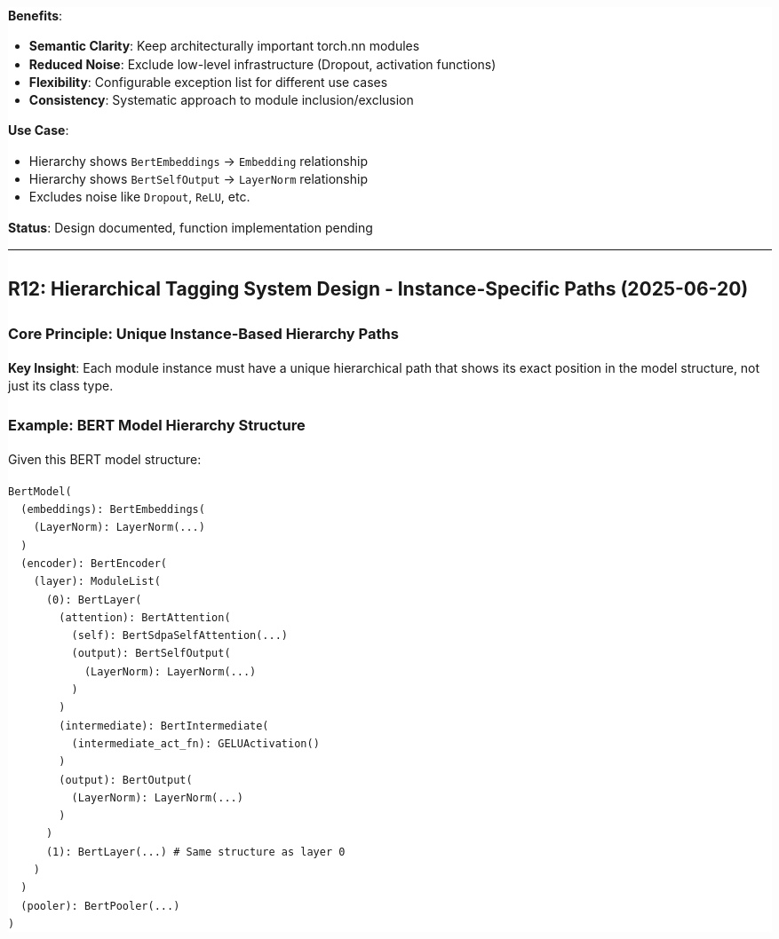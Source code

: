 **Benefits**:
- **Semantic Clarity**: Keep architecturally important torch.nn modules
- **Reduced Noise**: Exclude low-level infrastructure (Dropout, activation functions)
- **Flexibility**: Configurable exception list for different use cases
- **Consistency**: Systematic approach to module inclusion/exclusion

**Use Case**: 
- Hierarchy shows `BertEmbeddings` → `Embedding` relationship 
- Hierarchy shows `BertSelfOutput` → `LayerNorm` relationship
- Excludes noise like `Dropout`, `ReLU`, etc.

**Status**: Design documented, function implementation pending

---

## R12: Hierarchical Tagging System Design - Instance-Specific Paths (2025-06-20)

### Core Principle: Unique Instance-Based Hierarchy Paths

**Key Insight**: Each module instance must have a unique hierarchical path that shows its exact position in the model structure, not just its class type.

### Example: BERT Model Hierarchy Structure

Given this BERT model structure:
```
BertModel(
  (embeddings): BertEmbeddings(
    (LayerNorm): LayerNorm(...)
  )
  (encoder): BertEncoder(
    (layer): ModuleList(
      (0): BertLayer(
        (attention): BertAttention(
          (self): BertSdpaSelfAttention(...)
          (output): BertSelfOutput(
            (LayerNorm): LayerNorm(...)
          )
        )
        (intermediate): BertIntermediate(
          (intermediate_act_fn): GELUActivation()
        )
        (output): BertOutput(
          (LayerNorm): LayerNorm(...)
        )
      )
      (1): BertLayer(...) # Same structure as layer 0
    )
  )
  (pooler): BertPooler(...)
)
```
